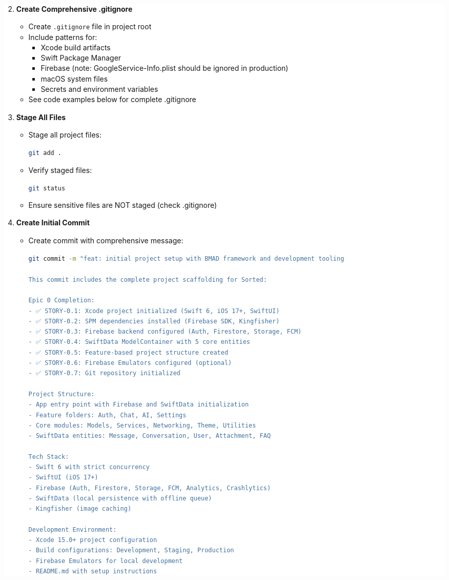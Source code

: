 2. **Create Comprehensive .gitignore**
   - Create `.gitignore` file in project root
   - Include patterns for:
     - Xcode build artifacts
     - Swift Package Manager
     - Firebase (note: GoogleService-Info.plist should be ignored in production)
     - macOS system files
     - Secrets and environment variables
   - See code examples below for complete .gitignore

3. **Stage All Files**
   - Stage all project files:
     ```bash
     git add .
     ```
   - Verify staged files:
     ```bash
     git status
     ```
   - Ensure sensitive files are NOT staged (check .gitignore)

4. **Create Initial Commit**
   - Create commit with comprehensive message:
     ```bash
     git commit -m "feat: initial project setup with BMAD framework and development tooling

     This commit includes the complete project scaffolding for Sorted:

     Epic 0 Completion:
     - ✅ STORY-0.1: Xcode project initialized (Swift 6, iOS 17+, SwiftUI)
     - ✅ STORY-0.2: SPM dependencies installed (Firebase SDK, Kingfisher)
     - ✅ STORY-0.3: Firebase backend configured (Auth, Firestore, Storage, FCM)
     - ✅ STORY-0.4: SwiftData ModelContainer with 5 core entities
     - ✅ STORY-0.5: Feature-based project structure created
     - ✅ STORY-0.6: Firebase Emulators configured (optional)
     - ✅ STORY-0.7: Git repository initialized

     Project Structure:
     - App entry point with Firebase and SwiftData initialization
     - Feature folders: Auth, Chat, AI, Settings
     - Core modules: Models, Services, Networking, Theme, Utilities
     - SwiftData entities: Message, Conversation, User, Attachment, FAQ

     Tech Stack:
     - Swift 6 with strict concurrency
     - SwiftUI (iOS 17+)
     - Firebase (Auth, Firestore, Storage, FCM, Analytics, Crashlytics)
     - SwiftData (local persistence with offline queue)
     - Kingfisher (image caching)

     Development Environment:
     - Xcode 15.0+ project configuration
     - Build configurations: Development, Staging, Production
     - Firebase Emulators for local development
     - README.md with setup instructions

